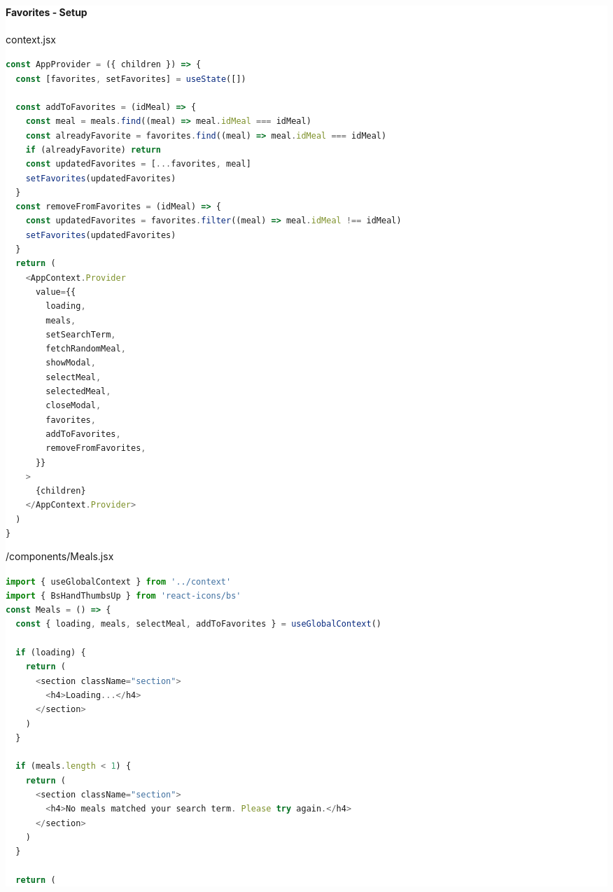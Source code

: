 #### Favorites - Setup

context.jsx

```js
const AppProvider = ({ children }) => {
  const [favorites, setFavorites] = useState([])

  const addToFavorites = (idMeal) => {
    const meal = meals.find((meal) => meal.idMeal === idMeal)
    const alreadyFavorite = favorites.find((meal) => meal.idMeal === idMeal)
    if (alreadyFavorite) return
    const updatedFavorites = [...favorites, meal]
    setFavorites(updatedFavorites)
  }
  const removeFromFavorites = (idMeal) => {
    const updatedFavorites = favorites.filter((meal) => meal.idMeal !== idMeal)
    setFavorites(updatedFavorites)
  }
  return (
    <AppContext.Provider
      value={{
        loading,
        meals,
        setSearchTerm,
        fetchRandomMeal,
        showModal,
        selectMeal,
        selectedMeal,
        closeModal,
        favorites,
        addToFavorites,
        removeFromFavorites,
      }}
    >
      {children}
    </AppContext.Provider>
  )
}
```

/components/Meals.jsx

```js
import { useGlobalContext } from '../context'
import { BsHandThumbsUp } from 'react-icons/bs'
const Meals = () => {
  const { loading, meals, selectMeal, addToFavorites } = useGlobalContext()

  if (loading) {
    return (
      <section className="section">
        <h4>Loading...</h4>
      </section>
    )
  }

  if (meals.length < 1) {
    return (
      <section className="section">
        <h4>No meals matched your search term. Please try again.</h4>
      </section>
    )
  }

  return (
```